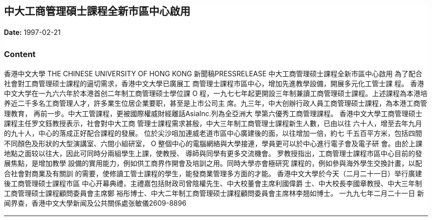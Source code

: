 ## 中大工商管理碩士課程全新市區中心啟用

**Date:** 1997-02-21

### Content

香港中文大學
THE
CHINESE
UNIVERSITY
OF
HONG
KONG
新聞稿PRESSRELEASE
中大工商管理硕士課程全新市區中心啟用
為了配合社會對工商管理硕士課程的逼切需求，香港中文大學已廣展工
商管理士課程市區中心，增加先進教學設備，開展多元化工管士課
程。
香港中文大学在一九六六年於本港首创二年制工商管理硕士學位課
O
程，一九七七年起更開設三年制兼讀工商管理硕士課程。上述課程為本港培
养近二千多名工商管理人才，許多業生位居企業要职，甚至是上市公司主
席。九三年，中大创辦行政人員工商管理硕士課程，為本港工商管理教育，
再前一步。中大工管課程，更被國際權威財經離話AsiaInc.列為全亞洲大
學第六優秀工商管理課程。
香港中文大學工商管理硕士課程主任罗文鈺教授表示，社會對中大工商
管理士課程需求甚殷，中大三年制工商管理士課程新生人數，已由以往
六十人，增至去年九月的九十人，中心的落成正好配合課程的發展。
位於尖沙咀加連威老道市區中心廣建後的面，以往增加一倍，約七
千五百平方米，包括四間不同顏色及形狀的大型演講室、六間小組研室，
O
整個中心的電腦網絡與大學接連，學員更可以於中心進行電子會及電子研
會。由於上課地點之面较以往大，因此可同時分兩組學生上課，使教授、
導師與同學有更多交流機會。
罗教授指出，工商管理士課程市區中心目前的發展焦點，是增加教學
設備的實用能力，例如供工商界作開會及培訓之用。同時大學亦會極研究
課程的，例如參與海外學生交換計畫，以配合社會對商業及有關訓
的需要，使修讀工管士課程的學生，能發商業管理多方面的才能。
香港中文大學於今天（二月二十一日）举行廣建後工商管理硕士課程市區
中心开幕典禮，主禮嘉包括財政司曾陰權先生、中大校董會主席利國偉爵
士、中大校長李國章教授、中大三年制工商管理硕士課程顧問委員會主席鄭
裕彤博士、中大二年制工商管理硕士課程顧問委員會主席林李翘如博士。
一九九七年二月二十一日
新闻界查，香港中文大學新闻及公共關係處张敏儀2609-8896

---

